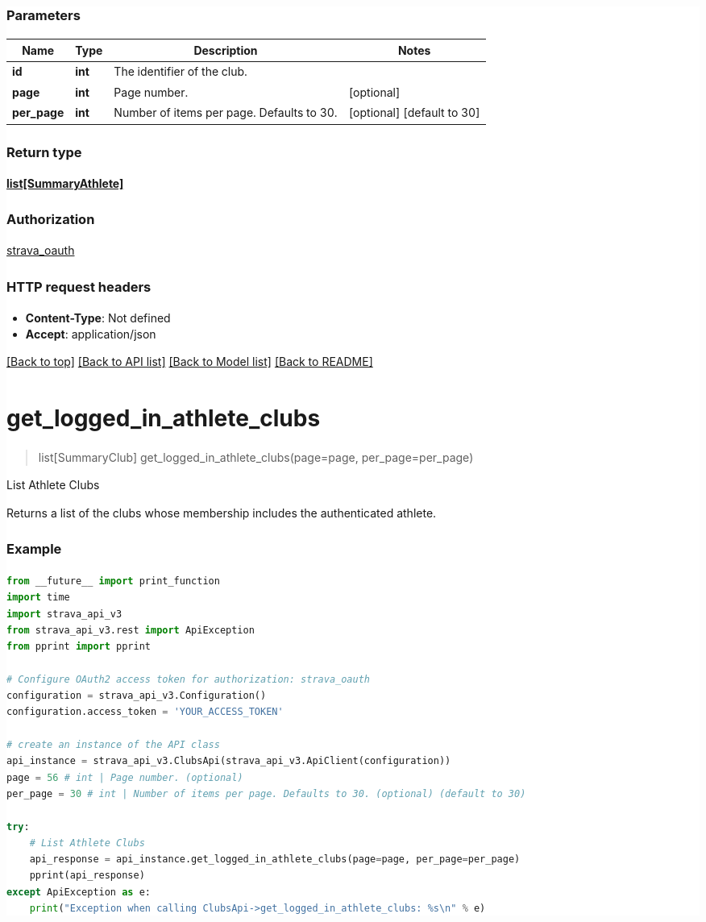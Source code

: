 ### Parameters

Name | Type | Description  | Notes
------------- | ------------- | ------------- | -------------
 **id** | **int**| The identifier of the club. | 
 **page** | **int**| Page number. | [optional] 
 **per_page** | **int**| Number of items per page. Defaults to 30. | [optional] [default to 30]

### Return type

[**list[SummaryAthlete]**](SummaryAthlete.md)

### Authorization

[strava_oauth](../README.md#strava_oauth)

### HTTP request headers

 - **Content-Type**: Not defined
 - **Accept**: application/json

[[Back to top]](#) [[Back to API list]](../README.md#documentation-for-api-endpoints) [[Back to Model list]](../README.md#documentation-for-models) [[Back to README]](../README.md)

# **get_logged_in_athlete_clubs**
> list[SummaryClub] get_logged_in_athlete_clubs(page=page, per_page=per_page)

List Athlete Clubs

Returns a list of the clubs whose membership includes the authenticated athlete.

### Example
```python
from __future__ import print_function
import time
import strava_api_v3
from strava_api_v3.rest import ApiException
from pprint import pprint

# Configure OAuth2 access token for authorization: strava_oauth
configuration = strava_api_v3.Configuration()
configuration.access_token = 'YOUR_ACCESS_TOKEN'

# create an instance of the API class
api_instance = strava_api_v3.ClubsApi(strava_api_v3.ApiClient(configuration))
page = 56 # int | Page number. (optional)
per_page = 30 # int | Number of items per page. Defaults to 30. (optional) (default to 30)

try:
    # List Athlete Clubs
    api_response = api_instance.get_logged_in_athlete_clubs(page=page, per_page=per_page)
    pprint(api_response)
except ApiException as e:
    print("Exception when calling ClubsApi->get_logged_in_athlete_clubs: %s\n" % e)
```
